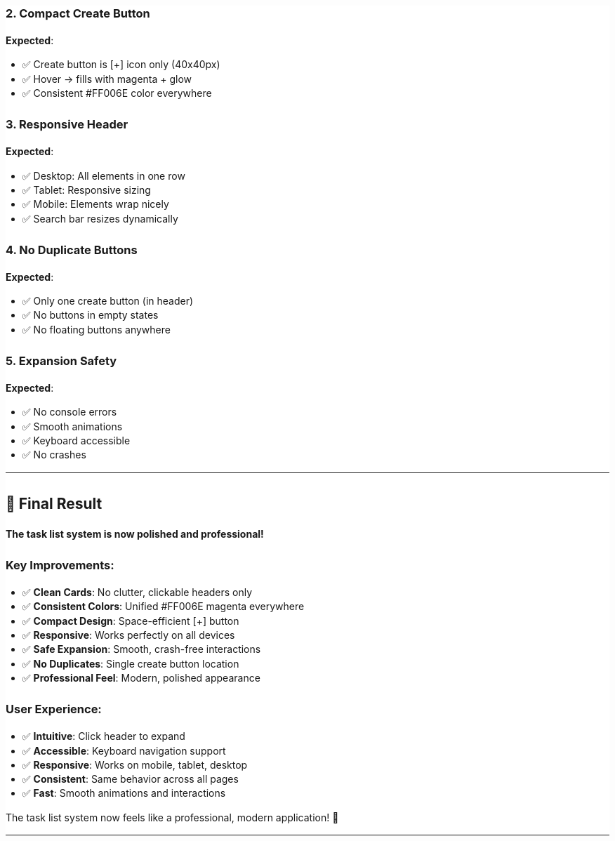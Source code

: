 ### 2. Compact Create Button
**Expected**:
- ✅ Create button is [+] icon only (40x40px)
- ✅ Hover → fills with magenta + glow
- ✅ Consistent #FF006E color everywhere

### 3. Responsive Header
**Expected**:
- ✅ Desktop: All elements in one row
- ✅ Tablet: Responsive sizing
- ✅ Mobile: Elements wrap nicely
- ✅ Search bar resizes dynamically

### 4. No Duplicate Buttons
**Expected**:
- ✅ Only one create button (in header)
- ✅ No buttons in empty states
- ✅ No floating buttons anywhere

### 5. Expansion Safety
**Expected**:
- ✅ No console errors
- ✅ Smooth animations
- ✅ Keyboard accessible
- ✅ No crashes

---

## 🎉 Final Result

**The task list system is now polished and professional!**

### Key Improvements:
- ✅ **Clean Cards**: No clutter, clickable headers only
- ✅ **Consistent Colors**: Unified #FF006E magenta everywhere
- ✅ **Compact Design**: Space-efficient [+] button
- ✅ **Responsive**: Works perfectly on all devices
- ✅ **Safe Expansion**: Smooth, crash-free interactions
- ✅ **No Duplicates**: Single create button location
- ✅ **Professional Feel**: Modern, polished appearance

### User Experience:
- ✅ **Intuitive**: Click header to expand
- ✅ **Accessible**: Keyboard navigation support
- ✅ **Responsive**: Works on mobile, tablet, desktop
- ✅ **Consistent**: Same behavior across all pages
- ✅ **Fast**: Smooth animations and interactions

The task list system now feels like a professional, modern application! 🚀

---